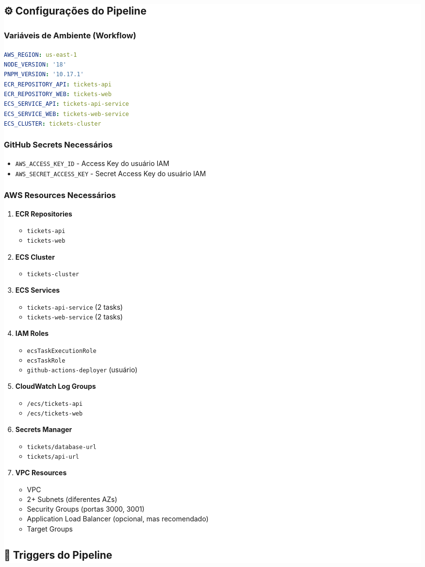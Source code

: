 ## ⚙️ Configurações do Pipeline

### Variáveis de Ambiente (Workflow)

```yaml
AWS_REGION: us-east-1
NODE_VERSION: '18'
PNPM_VERSION: '10.17.1'
ECR_REPOSITORY_API: tickets-api
ECR_REPOSITORY_WEB: tickets-web
ECS_SERVICE_API: tickets-api-service
ECS_SERVICE_WEB: tickets-web-service
ECS_CLUSTER: tickets-cluster
```

### GitHub Secrets Necessários

- `AWS_ACCESS_KEY_ID` - Access Key do usuário IAM
- `AWS_SECRET_ACCESS_KEY` - Secret Access Key do usuário IAM

### AWS Resources Necessários

1. **ECR Repositories**
   - `tickets-api`
   - `tickets-web`

2. **ECS Cluster**
   - `tickets-cluster`

3. **ECS Services**
   - `tickets-api-service` (2 tasks)
   - `tickets-web-service` (2 tasks)

4. **IAM Roles**
   - `ecsTaskExecutionRole`
   - `ecsTaskRole`
   - `github-actions-deployer` (usuário)

5. **CloudWatch Log Groups**
   - `/ecs/tickets-api`
   - `/ecs/tickets-web`

6. **Secrets Manager**
   - `tickets/database-url`
   - `tickets/api-url`

7. **VPC Resources**
   - VPC
   - 2+ Subnets (diferentes AZs)
   - Security Groups (portas 3000, 3001)
   - Application Load Balancer (opcional, mas recomendado)
   - Target Groups

## 🎯 Triggers do Pipeline
